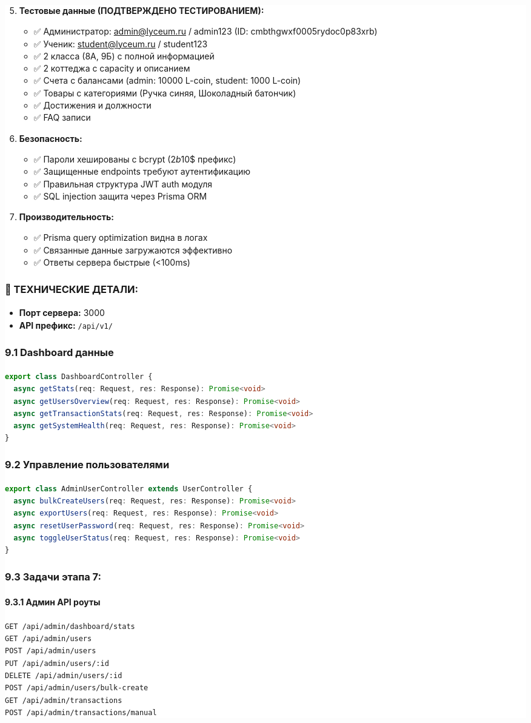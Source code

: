 5. **Тестовые данные (ПОДТВЕРЖДЕНО ТЕСТИРОВАНИЕМ):**
   - ✅ Администратор: admin@lyceum.ru / admin123 (ID: cmbthgwxf0005rydoc0p83xrb)
   - ✅ Ученик: student@lyceum.ru / student123 
   - ✅ 2 класса (8А, 9Б) с полной информацией
   - ✅ 2 коттеджа с capacity и описанием
   - ✅ Счета с балансами (admin: 10000 L-coin, student: 1000 L-coin)
   - ✅ Товары с категориями (Ручка синяя, Шоколадный батончик)
   - ✅ Достижения и должности
   - ✅ FAQ записи

6. **Безопасность:**
   - ✅ Пароли хешированы с bcrypt ($2b$10$ префикс)
   - ✅ Защищенные endpoints требуют аутентификацию
   - ✅ Правильная структура JWT auth модуля
   - ✅ SQL injection защита через Prisma ORM

7. **Производительность:**
   - ✅ Prisma query optimization видна в логах
   - ✅ Связанные данные загружаются эффективно
   - ✅ Ответы сервера быстрые (<100ms)

### 🔧 ТЕХНИЧЕСКИЕ ДЕТАЛИ:

- **Порт сервера:** 3000
- **API префикс:** `/api/v1/`

### 9.1 Dashboard данные
```typescript
export class DashboardController {
  async getStats(req: Request, res: Response): Promise<void>
  async getUsersOverview(req: Request, res: Response): Promise<void>
  async getTransactionStats(req: Request, res: Response): Promise<void>
  async getSystemHealth(req: Request, res: Response): Promise<void>
}
```

### 9.2 Управление пользователями
```typescript
export class AdminUserController extends UserController {
  async bulkCreateUsers(req: Request, res: Response): Promise<void>
  async exportUsers(req: Request, res: Response): Promise<void>
  async resetUserPassword(req: Request, res: Response): Promise<void>
  async toggleUserStatus(req: Request, res: Response): Promise<void>
}
```

### 9.3 Задачи этапа 7:

#### 9.3.1 Админ API роуты
```
GET /api/admin/dashboard/stats
GET /api/admin/users
POST /api/admin/users
PUT /api/admin/users/:id
DELETE /api/admin/users/:id
POST /api/admin/users/bulk-create
GET /api/admin/transactions
POST /api/admin/transactions/manual
```
